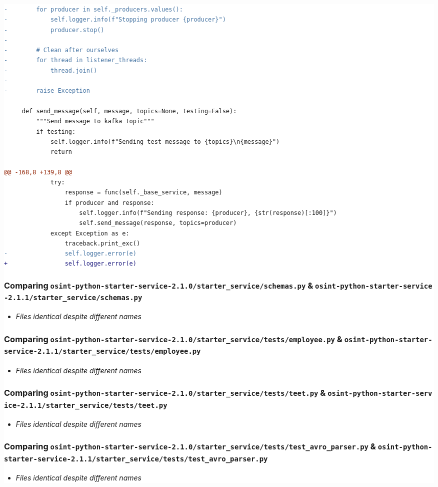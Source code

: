 ```diff
-        for producer in self._producers.values():
-            self.logger.info(f"Stopping producer {producer}")
-            producer.stop()
-
-        # Clean after ourselves
-        for thread in listener_threads:
-            thread.join()
-
-        raise Exception
 
     def send_message(self, message, topics=None, testing=False):
         """Send message to kafka topic"""
         if testing:
             self.logger.info(f"Sending test message to {topics}\n{message}")
             return
 
@@ -168,8 +139,8 @@
             try:
                 response = func(self._base_service, message)
                 if producer and response:
                     self.logger.info(f"Sending response: {producer}, {str(response)[:100]}")
                     self.send_message(response, topics=producer)
             except Exception as e:
                 traceback.print_exc()
-                self.logger.error(e)
+                self.logger.error(e)
```

### Comparing `osint-python-starter-service-2.1.0/starter_service/schemas.py` & `osint-python-starter-service-2.1.1/starter_service/schemas.py`

 * *Files identical despite different names*

### Comparing `osint-python-starter-service-2.1.0/starter_service/tests/employee.py` & `osint-python-starter-service-2.1.1/starter_service/tests/employee.py`

 * *Files identical despite different names*

### Comparing `osint-python-starter-service-2.1.0/starter_service/tests/teet.py` & `osint-python-starter-service-2.1.1/starter_service/tests/teet.py`

 * *Files identical despite different names*

### Comparing `osint-python-starter-service-2.1.0/starter_service/tests/test_avro_parser.py` & `osint-python-starter-service-2.1.1/starter_service/tests/test_avro_parser.py`

 * *Files identical despite different names*

